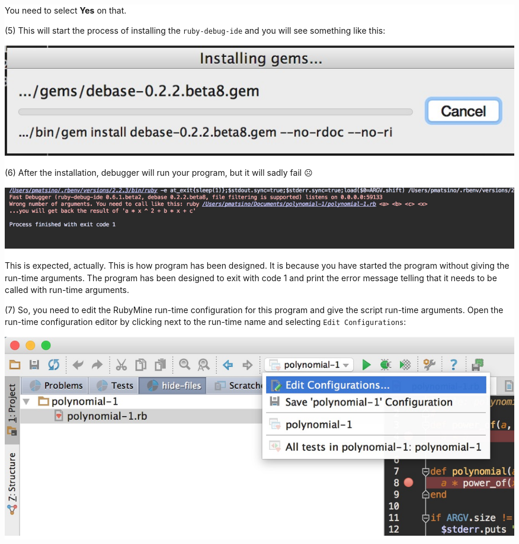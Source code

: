 You need to select **Yes** on that.

(5) This will start the process of installing the `ruby-debug-ide` and you will see something like this:

![./images/Installing ruby-debug-ide](./images/installing-ruby-debug-ide.jpg)

(6) After the installation, debugger will run your program, but it will sadly fail &#9785;

![./images/Terminates with Exit Code 1 (Error)](./images/program-exit-with-code-1-due-to-missing-runtime-arguments.jpg)

This is expected, actually. This is how program has been designed. It is because you have started the program without giving the run-time arguments.
The program has been designed to exit with code 1 and print the error message telling that it needs to be called with run-time arguments.

(7) So, you need to edit the RubyMine run-time configuration for this program and give the script run-time arguments. Open the run-time configuration
editor by clicking next to the run-time name and selecting `Edit Configurations`:

![./images/Edit Run-Time Configuration](./images/select-to-edit-run-time-configuration.jpg)
